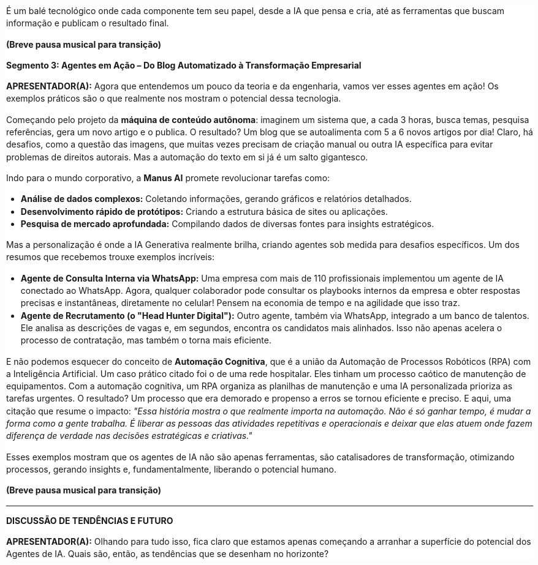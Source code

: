 É um balé tecnológico onde cada componente tem seu papel, desde a IA que pensa e cria, até as ferramentas que buscam informação e publicam o resultado final.

**(Breve pausa musical para transição)**

**Segmento 3: Agentes em Ação – Do Blog Automatizado à Transformação Empresarial**

**APRESENTADOR(A):** Agora que entendemos um pouco da teoria e da engenharia, vamos ver esses agentes em ação! Os exemplos práticos são o que realmente nos mostram o potencial dessa tecnologia.

Começando pelo projeto da **máquina de conteúdo autônoma**: imaginem um sistema que, a cada 3 horas, busca temas, pesquisa referências, gera um novo artigo e o publica. O resultado? Um blog que se autoalimenta com 5 a 6 novos artigos por dia! Claro, há desafios, como a questão das imagens, que muitas vezes precisam de criação manual ou outra IA específica para evitar problemas de direitos autorais. Mas a automação do texto em si já é um salto gigantesco.

Indo para o mundo corporativo, a **Manus AI** promete revolucionar tarefas como:
*   **Análise de dados complexos:** Coletando informações, gerando gráficos e relatórios detalhados.
*   **Desenvolvimento rápido de protótipos:** Criando a estrutura básica de sites ou aplicações.
*   **Pesquisa de mercado aprofundada:** Compilando dados de diversas fontes para insights estratégicos.

Mas a personalização é onde a IA Generativa realmente brilha, criando agentes sob medida para desafios específicos. Um dos resumos que recebemos trouxe exemplos incríveis:

*   **Agente de Consulta Interna via WhatsApp:** Uma empresa com mais de 110 profissionais implementou um agente de IA conectado ao WhatsApp. Agora, qualquer colaborador pode consultar os playbooks internos da empresa e obter respostas precisas e instantâneas, diretamente no celular! Pensem na economia de tempo e na agilidade que isso traz.
*   **Agente de Recrutamento (o "Head Hunter Digital"):** Outro agente, também via WhatsApp, integrado a um banco de talentos. Ele analisa as descrições de vagas e, em segundos, encontra os candidatos mais alinhados. Isso não apenas acelera o processo de contratação, mas também o torna mais eficiente.

E não podemos esquecer do conceito de **Automação Cognitiva**, que é a união da Automação de Processos Robóticos (RPA) com a Inteligência Artificial. Um caso prático citado foi o de uma rede hospitalar. Eles tinham um processo caótico de manutenção de equipamentos. Com a automação cognitiva, um RPA organiza as planilhas de manutenção e uma IA personalizada prioriza as tarefas urgentes. O resultado? Um processo que era demorado e propenso a erros se tornou eficiente e preciso. E aqui, uma citação que resume o impacto: *"Essa história mostra o que realmente importa na automação. Não é só ganhar tempo, é mudar a forma como a gente trabalha. É liberar as pessoas das atividades repetitivas e operacionais e deixar que elas atuem onde fazem diferença de verdade nas decisões estratégicas e criativas."*

Esses exemplos mostram que os agentes de IA não são apenas ferramentas, são catalisadores de transformação, otimizando processos, gerando insights e, fundamentalmente, liberando o potencial humano.

**(Breve pausa musical para transição)**

---

**DISCUSSÃO DE TENDÊNCIAS E FUTURO**

**APRESENTADOR(A):** Olhando para tudo isso, fica claro que estamos apenas começando a arranhar a superfície do potencial dos Agentes de IA. Quais são, então, as tendências que se desenham no horizonte?
